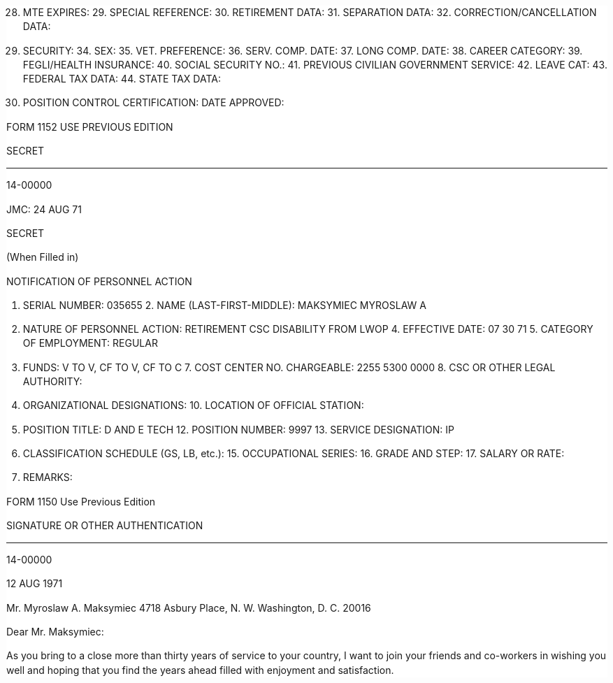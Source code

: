 28. MTE EXPIRES: 29. SPECIAL REFERENCE: 30. RETIREMENT DATA: 31. SEPARATION DATA: 32. CORRECTION/CANCELLATION DATA:

33. SECURITY: 34. SEX: 35. VET. PREFERENCE: 36. SERV. COMP. DATE: 37. LONG COMP. DATE: 38. CAREER CATEGORY: 39. FEGLI/HEALTH INSURANCE: 40. SOCIAL SECURITY NO.: 41. PREVIOUS CIVILIAN GOVERNMENT SERVICE: 42. LEAVE CAT: 43. FEDERAL TAX DATA: 44. STATE TAX DATA:

45. POSITION CONTROL CERTIFICATION: DATE APPROVED:

FORM 1152 USE PREVIOUS EDITION

SECRET

---

14-00000

JMC: 24 AUG 71

SECRET

(When Filled in)

NOTIFICATION OF PERSONNEL ACTION

1. SERIAL NUMBER: 035655 2. NAME (LAST-FIRST-MIDDLE): MAKSYMIEC MYROSLAW A

3. NATURE OF PERSONNEL ACTION: RETIREMENT CSC DISABILITY FROM LWOP 4. EFFECTIVE DATE: 07 30 71 5. CATEGORY OF EMPLOYMENT: REGULAR

6. FUNDS: V TO V, CF TO V, CF TO C 7. COST CENTER NO. CHARGEABLE: 2255 5300 0000 8. CSC OR OTHER LEGAL AUTHORITY:

9. ORGANIZATIONAL DESIGNATIONS: 10. LOCATION OF OFFICIAL STATION:

11. POSITION TITLE: D AND E TECH 12. POSITION NUMBER: 9997 13. SERVICE DESIGNATION: IP

14. CLASSIFICATION SCHEDULE (GS, LB, etc.): 15. OCCUPATIONAL SERIES: 16. GRADE AND STEP: 17. SALARY OR RATE:

18. REMARKS:

FORM 1150 Use Previous Edition

SIGNATURE OR OTHER AUTHENTICATION

---

14-00000

12 AUG 1971

Mr. Myroslaw A. Maksymiec
4718 Asbury Place, N. W.
Washington, D. C. 20016

Dear Mr. Maksymiec:

As you bring to a close more than thirty years of service to your country, I want to join your friends and co-workers in wishing you well and hoping that you find the years ahead filled with enjoyment and satisfaction.
